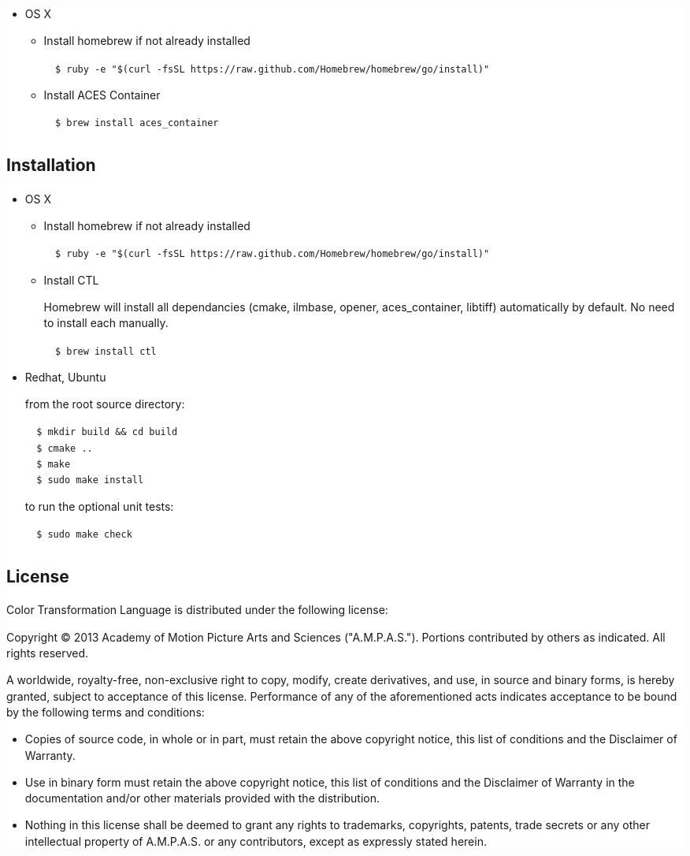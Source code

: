 * OS X

    * Install homebrew if not already installed

            $ ruby -e "$(curl -fsSL https://raw.github.com/Homebrew/homebrew/go/install)"
            
    * Install ACES Container
    
            $ brew install aces_container

## Installation ##

* OS X

    * Install homebrew if not already installed

            $ ruby -e "$(curl -fsSL https://raw.github.com/Homebrew/homebrew/go/install)"
            
    * Install CTL
    
        Homebrew will install all dependancies (cmake, ilmbase, opener, aces_container, libtiff) automatically by default.  No need to install each manually.
    
            $ brew install ctl


* Redhat, Ubuntu

    from the root source directory:

        $ mkdir build && cd build
        $ cmake ..
        $ make
        $ sudo make install

    to run the optional unit tests:

        $ sudo make check

## License ##
 
Color Transformation Language is distributed under the following license:

Copyright © 2013 Academy of Motion Picture Arts and Sciences ("A.M.P.A.S.").
Portions contributed by others as indicated. All rights reserved.

A worldwide, royalty-free, non-exclusive right to copy, modify, create
derivatives, and use, in source and binary forms, is hereby granted, subject to
acceptance of this license. Performance of any of the aforementioned acts
indicates acceptance to be bound by the following terms and conditions:

* Copies of source code, in whole or in part, must retain the above copyright
notice, this list of conditions and the Disclaimer of Warranty.

* Use in binary form must retain the above copyright notice, this list of
conditions and the Disclaimer of Warranty in the documentation and/or other
materials provided with the distribution.

* Nothing in this license shall be deemed to grant any rights to trademarks,
copyrights, patents, trade secrets or any other intellectual property of
A.M.P.A.S. or any contributors, except as expressly stated herein.
